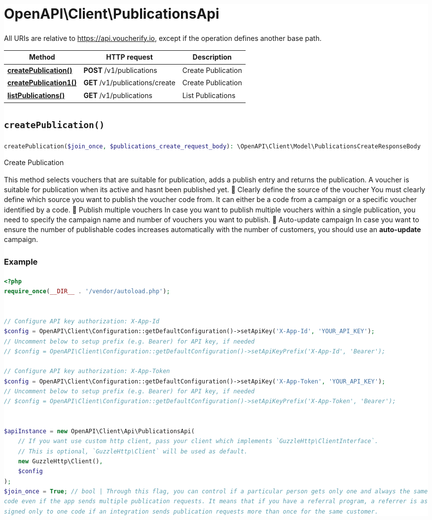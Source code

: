 # OpenAPI\Client\PublicationsApi

All URIs are relative to https://api.voucherify.io, except if the operation defines another base path.

| Method | HTTP request | Description |
| ------------- | ------------- | ------------- |
| [**createPublication()**](PublicationsApi.md#createPublication) | **POST** /v1/publications | Create Publication |
| [**createPublication1()**](PublicationsApi.md#createPublication1) | **GET** /v1/publications/create | Create Publication |
| [**listPublications()**](PublicationsApi.md#listPublications) | **GET** /v1/publications | List Publications |


## `createPublication()`

```php
createPublication($join_once, $publications_create_request_body): \OpenAPI\Client\Model\PublicationsCreateResponseBody
```

Create Publication

This method selects vouchers that are suitable for publication, adds a publish entry and returns the publication. A voucher is suitable for publication when its active and hasnt been published yet.    🚧 Clearly define the source of the voucher  You must clearly define which source you want to publish the voucher code from. It can either be a code from a campaign or a specific voucher identified by a code.    🚧 Publish multiple vouchers  In case you want to publish multiple vouchers within a single publication, you need to specify the campaign name and number of vouchers you want to publish.    📘 Auto-update campaign  In case you want to ensure the number of publishable codes increases automatically with the number of customers, you should use an **auto-update** campaign.

### Example

```php
<?php
require_once(__DIR__ . '/vendor/autoload.php');


// Configure API key authorization: X-App-Id
$config = OpenAPI\Client\Configuration::getDefaultConfiguration()->setApiKey('X-App-Id', 'YOUR_API_KEY');
// Uncomment below to setup prefix (e.g. Bearer) for API key, if needed
// $config = OpenAPI\Client\Configuration::getDefaultConfiguration()->setApiKeyPrefix('X-App-Id', 'Bearer');

// Configure API key authorization: X-App-Token
$config = OpenAPI\Client\Configuration::getDefaultConfiguration()->setApiKey('X-App-Token', 'YOUR_API_KEY');
// Uncomment below to setup prefix (e.g. Bearer) for API key, if needed
// $config = OpenAPI\Client\Configuration::getDefaultConfiguration()->setApiKeyPrefix('X-App-Token', 'Bearer');


$apiInstance = new OpenAPI\Client\Api\PublicationsApi(
    // If you want use custom http client, pass your client which implements `GuzzleHttp\ClientInterface`.
    // This is optional, `GuzzleHttp\Client` will be used as default.
    new GuzzleHttp\Client(),
    $config
);
$join_once = True; // bool | Through this flag, you can control if a particular person gets only one and always the same code even if the app sends multiple publication requests. It means that if you have a referral program, a referrer is assigned only to one code if an integration sends publication requests more than once for the same customer.
```